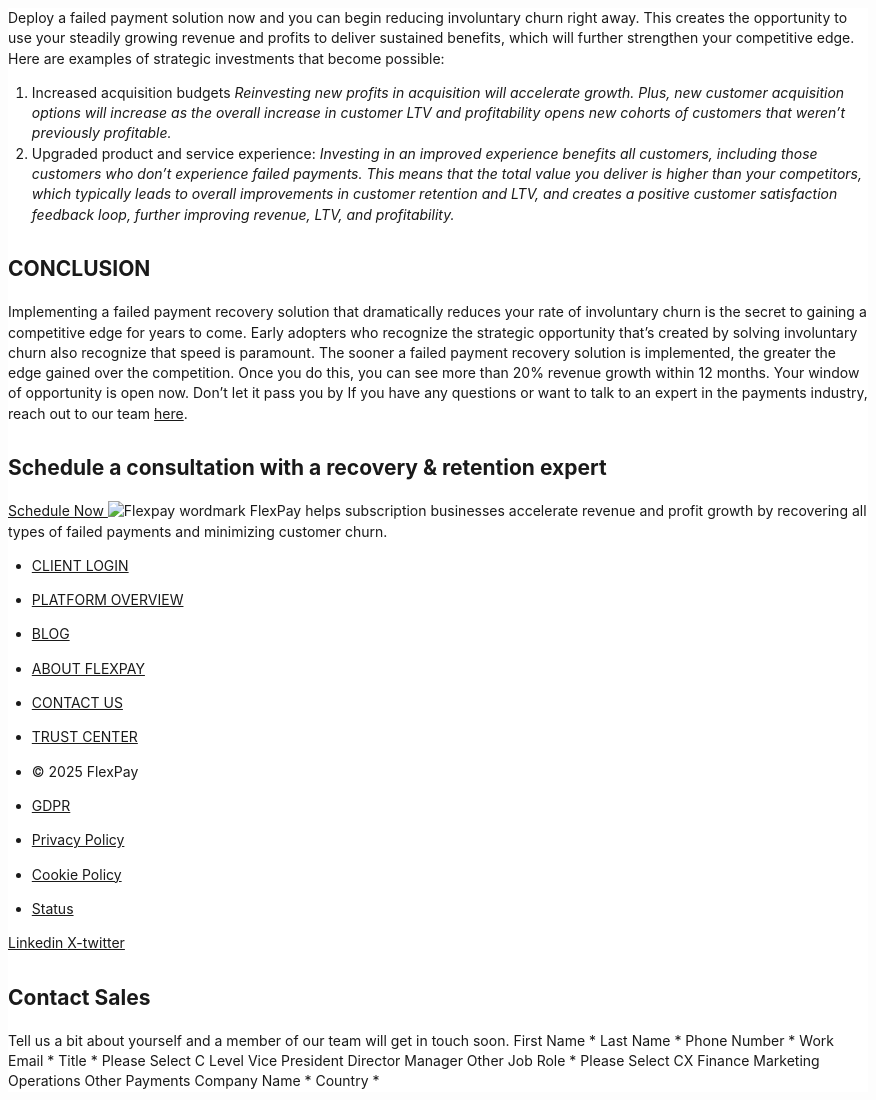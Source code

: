 Deploy a failed payment solution now and you can begin reducing involuntary churn right away. This creates the opportunity to use your steadily growing revenue and profits to deliver sustained benefits, which will further strengthen your competitive edge.
Here are examples of strategic investments that become possible:
  1. Increased acquisition budgets
_Reinvesting new profits in acquisition will accelerate growth. Plus, new customer acquisition options will increase as the overall increase in customer LTV and profitability opens new cohorts of customers that weren’t previously profitable._
  2. Upgraded product and service experience:
_Investing in an improved experience benefits all customers, including those customers who don’t experience failed payments. This means that the total value you deliver is higher than your competitors, which typically leads to overall improvements in customer retention and LTV, and creates a positive customer satisfaction feedback loop, further improving revenue, LTV, and profitability._


##  CONCLUSION
Implementing a failed payment recovery solution that dramatically reduces your rate of involuntary churn is the secret to gaining a competitive edge for years to come. Early adopters who recognize the strategic opportunity that’s created by solving involuntary churn also recognize that speed is paramount. The sooner a failed payment recovery solution is implemented, the greater the edge gained over the competition. Once you do this, you can see more than 20% revenue growth within 12 months. Your window of opportunity is open now. Don’t let it pass you by
If you have any questions or want to talk to an expert in the payments industry, reach out to our team [here](https://flexpay.io/schedule-a-consultation/?utm_source=Website&utm_medium=Content&utm_campaign=PathtoGrowingSubscriptionRevenue_report).
## Schedule a consultation with a recovery & retention expert
[ Schedule Now ](https://flexpay.io/resources/the-path-to-growing-subscription-revenue/)
![Flexpay wordmark](https://flexpay.io/resources/the-path-to-growing-subscription-revenue/)
FlexPay helps subscription businesses accelerate revenue and profit growth by recovering all types of failed payments and minimizing customer churn. 
  * [CLIENT LOGIN](https://client.flexpay.io/Account/Login)
  * [PLATFORM OVERVIEW](https://flexpay.io/products/platform/)
  * [BLOG](https://flexpay.io/blog/)
  * [ABOUT FLEXPAY](https://flexpay.io/company/about-flexpay/)
  * [CONTACT US](https://flexpay.io/contact-us)
  * [TRUST CENTER](https://trustcenter.flexpay.io/)


  * © 2025 FlexPay
  * [GDPR](https://flexpay.io/gdpr/)
  * [Privacy Policy](https://flexpay.io/privacy-policy/)
  * [Cookie Policy](https://flexpay.io/cookie-policy/)
  * [Status](https://flexpay.instatus.com/)


[ Linkedin ](https://www.linkedin.com/company/flexpay-io/) [ X-twitter ](https://twitter.com/FlexPay_io)
## Contact Sales
Tell us a bit about yourself and a member of our team will get in touch soon.
First Name * 
Last Name * 
Phone Number * 
Work Email * 
Title * 
Please Select C Level Vice President Director Manager Other
Job Role * 
Please Select CX Finance Marketing Operations Other Payments
Company Name * 
Country * 